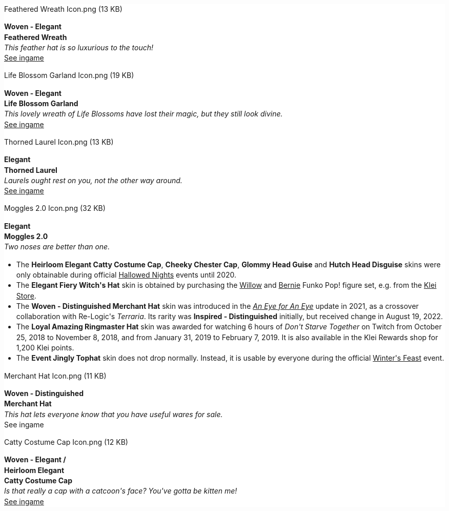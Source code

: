 Feathered Wreath Icon.png (13 KB)

**Woven - Elegant  
Feathered Wreath**  
*This feather hat is so luxurious to the touch!*  
[See ingame](/wiki/File:Feathered_Wreath_Wilson.png "File:Feathered Wreath Wilson.png")

Life Blossom Garland Icon.png (19 KB)

**Woven - Elegant  
Life Blossom Garland**  
*This lovely wreath of Life Blossoms have lost their magic, but they still look divine.*  
[See ingame](/wiki/File:Life_Blossom_Garland_Wilson.png "File:Life Blossom Garland Wilson.png")

Thorned Laurel Icon.png (13 KB)

**Elegant  
Thorned Laurel**  
*Laurels ought rest on you, not the other way around.*  
[See ingame](/wiki/File:Thorned_Laurel_Wilson.png "File:Thorned Laurel Wilson.png")

Moggles 2.0 Icon.png (32 KB)

**Elegant  
Moggles 2.0**  
*Two noses are better than one.*

* The **Heirloom Elegant Catty Costume Cap**, **Cheeky Chester Cap**, **Glommy Head Guise** and **Hutch Head Disguise** skins were only obtainable during official [Hallowed Nights](/wiki/Hallowed_Nights "Hallowed Nights") events until 2020.
* The **Elegant Fiery Witch's Hat** skin is obtained by purchasing the [Willow](/wiki/Willow "Willow") and [Bernie](/wiki/Bernie "Bernie") Funko Pop! figure set, e.g. from the [Klei Store](https://shop.klei.com/).
* The **Woven - Distinguished Merchant Hat** skin was introduced in the *[An Eye for An Eye](/wiki/An_Eye_for_An_Eye "An Eye for An Eye")* update in 2021, as a crossover collaboration with Re-Logic's *Terraria*. Its rarity was **Inspired - Distinguished** initially, but received change in August 19, 2022.
* The **Loyal Amazing Ringmaster Hat** skin was awarded for watching 6 hours of *Don't Starve Together* on Twitch from October 25, 2018 to November 8, 2018, and from January 31, 2019 to February 7, 2019. It is also available in the Klei Rewards shop for 1,200 Klei points.
* The **Event Jingly Tophat** skin does not drop normally. Instead, it is usable by everyone during the official [Winter's Feast](/wiki/Winter%27s_Feast "Winter's Feast") event.

Merchant Hat Icon.png (11 KB)

**Woven - Distinguished  
Merchant Hat**  
*This hat lets everyone know that you have useful wares for sale.*  
See ingame

Catty Costume Cap Icon.png (12 KB)

**Woven - Elegant /  
Heirloom Elegant  
Catty Costume Cap**  
*Is that really a cap with a catcoon's face? You've gotta be kitten me!*  
[See ingame](/wiki/File:Catty_Costume_Cap_Wilson.png "File:Catty Costume Cap Wilson.png")
